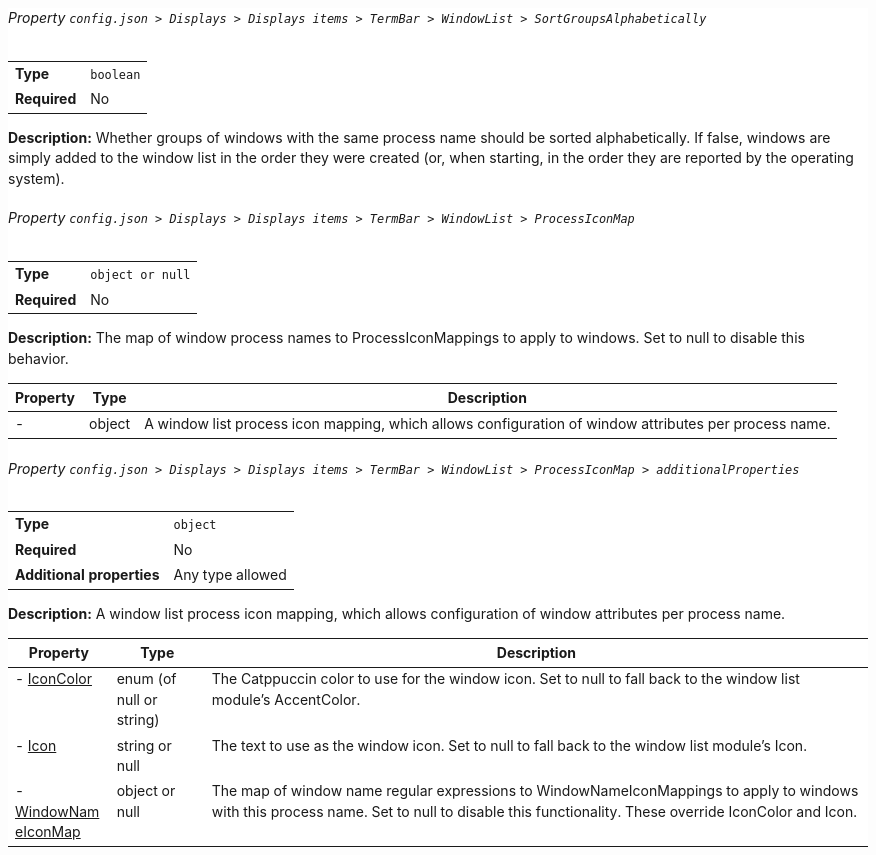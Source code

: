 ###### <a name="Displays_items_TermBar_WindowList_SortGroupsAlphabetically"></a>Property `config.json > Displays > Displays items > TermBar > WindowList > SortGroupsAlphabetically`

|              |           |
| ------------ | --------- |
| **Type**     | `boolean` |
| **Required** | No        |

**Description:** Whether groups of windows with the same process name should be sorted alphabetically. If false, windows are simply added to the window list in the order they were created (or, when starting, in the order they are reported by the operating system).

###### <a name="Displays_items_TermBar_WindowList_ProcessIconMap"></a>Property `config.json > Displays > Displays items > TermBar > WindowList > ProcessIconMap`

|              |                  |
| ------------ | ---------------- |
| **Type**     | `object or null` |
| **Required** | No               |

**Description:** The map of window process names to ProcessIconMappings to apply to windows. Set to null to disable this behavior.

| Property                                                                      | Type   | Description                                                                                     |
| ----------------------------------------------------------------------------- | ------ | ----------------------------------------------------------------------------------------------------- |
| - [](#Displays_items_TermBar_WindowList_ProcessIconMap_additionalProperties ) | object | A window list process icon mapping, which allows configuration of window attributes per process name. |

###### <a name="Displays_items_TermBar_WindowList_ProcessIconMap_additionalProperties"></a>Property `config.json > Displays > Displays items > TermBar > WindowList > ProcessIconMap > additionalProperties`

|                           |                  |
| ------------------------- | ---------------- |
| **Type**                  | `object`         |
| **Required**              | No               |
| **Additional properties** | Any type allowed |

**Description:** A window list process icon mapping, which allows configuration of window attributes per process name.

| Property                                                                                                         | Type                     | Description                                                                                                                                                                              |
| ---------------------------------------------------------------------------------------------------------------- | ------------------------ | ---------------------------------------------------------------------------------------------------------------------------------------------------------------------------------------------- |
| - [IconColor](#Displays_items_TermBar_WindowList_ProcessIconMap_additionalProperties_IconColor )                 | enum (of null or string) | The Catppuccin color to use for the window icon. Set to null to fall back to the window list module’s AccentColor.                                                                             |
| - [Icon](#Displays_items_TermBar_WindowList_ProcessIconMap_additionalProperties_Icon )                           | string or null           | The text to use as the window icon. Set to null to fall back to the window list module’s Icon.                                                                                                 |
| - [WindowNameIconMap](#Displays_items_TermBar_WindowList_ProcessIconMap_additionalProperties_WindowNameIconMap ) | object or null           | The map of window name regular expressions to WindowNameIconMappings to apply to windows with this process name. Set to null to disable this functionality. These override IconColor and Icon. |
